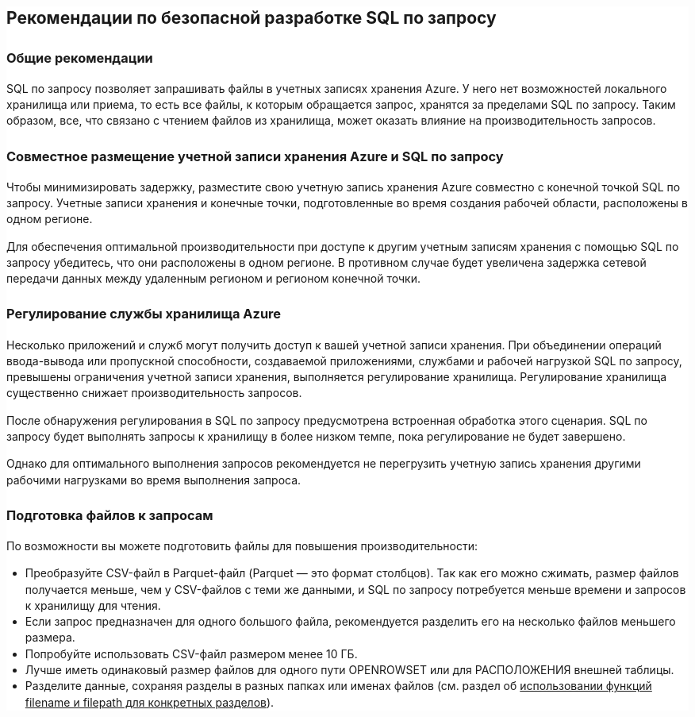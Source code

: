 ## <a name="sql-on-demand-development-best-practices"></a>Рекомендации по безопасной разработке SQL по запросу

### <a name="general-considerations"></a>Общие рекомендации

SQL по запросу позволяет запрашивать файлы в учетных записях хранения Azure. У него нет возможностей локального хранилища или приема, то есть все файлы, к которым обращается запрос, хранятся за пределами SQL по запросу. Таким образом, все, что связано с чтением файлов из хранилища, может оказать влияние на производительность запросов.

### <a name="colocate-azure-storage-account-and-sql-on-demand"></a>Совместное размещение учетной записи хранения Azure и SQL по запросу

Чтобы минимизировать задержку, разместите свою учетную запись хранения Azure совместно с конечной точкой SQL по запросу. Учетные записи хранения и конечные точки, подготовленные во время создания рабочей области, расположены в одном регионе.

Для обеспечения оптимальной производительности при доступе к другим учетным записям хранения с помощью SQL по запросу убедитесь, что они расположены в одном регионе. В противном случае будет увеличена задержка сетевой передачи данных между удаленным регионом и регионом конечной точки.

### <a name="azure-storage-throttling"></a>Регулирование службы хранилища Azure

Несколько приложений и служб могут получить доступ к вашей учетной записи хранения. При объединении операций ввода-вывода или пропускной способности, создаваемой приложениями, службами и рабочей нагрузкой SQL по запросу, превышены ограничения учетной записи хранения, выполняется регулирование хранилища. Регулирование хранилища существенно снижает производительность запросов.

После обнаружения регулирования в SQL по запросу предусмотрена встроенная обработка этого сценария. SQL по запросу будет выполнять запросы к хранилищу в более низком темпе, пока регулирование не будет завершено. 

Однако для оптимального выполнения запросов рекомендуется не перегрузить учетную запись хранения другими рабочими нагрузками во время выполнения запроса.

### <a name="prepare-files-for-querying"></a>Подготовка файлов к запросам

По возможности вы можете подготовить файлы для повышения производительности:

- Преобразуйте CSV-файл в Parquet-файл (Parquet — это формат столбцов). Так как его можно сжимать, размер файлов получается меньше, чем у CSV-файлов с теми же данными, и SQL по запросу потребуется меньше времени и запросов к хранилищу для чтения.
- Если запрос предназначен для одного большого файла, рекомендуется разделить его на несколько файлов меньшего размера.
- Попробуйте использовать CSV-файл размером менее 10 ГБ.
- Лучше иметь одинаковый размер файлов для одного пути OPENROWSET или для РАСПОЛОЖЕНИЯ внешней таблицы.
- Разделите данные, сохраняя разделы в разных папках или именах файлов (см. раздел об [использовании функций filename и filepath для конкретных разделов](#use-fileinfo-and-filepath-functions-to-target-specific-partitions)).
